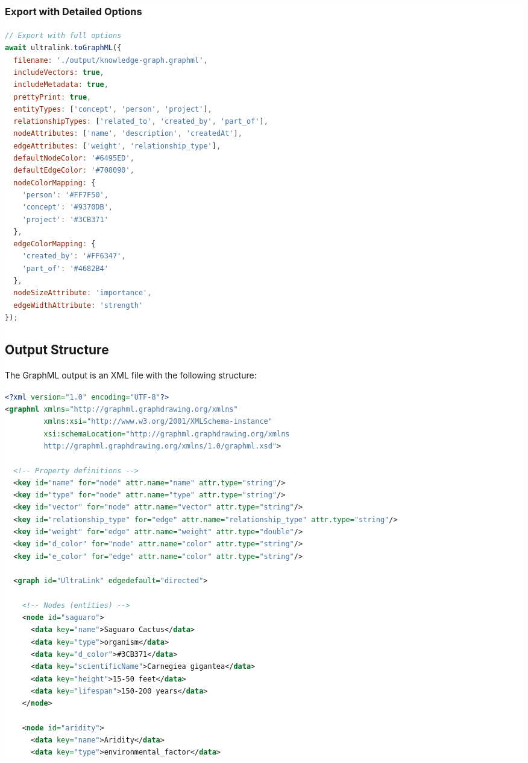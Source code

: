 ### Export with Detailed Options

```javascript
// Export with full options
await ultralink.toGraphML({
  filename: './output/knowledge-graph.graphml',
  includeVectors: true,
  includeMetadata: true,
  prettyPrint: true,
  entityTypes: ['concept', 'person', 'project'],
  relationshipTypes: ['related_to', 'created_by', 'part_of'],
  nodeAttributes: ['name', 'description', 'createdAt'],
  edgeAttributes: ['weight', 'relationship_type'],
  defaultNodeColor: '#6495ED',
  defaultEdgeColor: '#708090',
  nodeColorMapping: {
    'person': '#FF7F50',
    'concept': '#9370DB',
    'project': '#3CB371'
  },
  edgeColorMapping: {
    'created_by': '#FF6347',
    'part_of': '#4682B4'
  },
  nodeSizeAttribute: 'importance',
  edgeWidthAttribute: 'strength'
});
```

## Output Structure

The GraphML output is an XML file with the following structure:

```xml
<?xml version="1.0" encoding="UTF-8"?>
<graphml xmlns="http://graphml.graphdrawing.org/xmlns"
         xmlns:xsi="http://www.w3.org/2001/XMLSchema-instance"
         xsi:schemaLocation="http://graphml.graphdrawing.org/xmlns
         http://graphml.graphdrawing.org/xmlns/1.0/graphml.xsd">
  
  <!-- Property definitions -->
  <key id="name" for="node" attr.name="name" attr.type="string"/>
  <key id="type" for="node" attr.name="type" attr.type="string"/>
  <key id="vector" for="node" attr.name="vector" attr.type="string"/>
  <key id="relationship_type" for="edge" attr.name="relationship_type" attr.type="string"/>
  <key id="weight" for="edge" attr.name="weight" attr.type="double"/>
  <key id="d_color" for="node" attr.name="color" attr.type="string"/>
  <key id="e_color" for="edge" attr.name="color" attr.type="string"/>
  
  <graph id="UltraLink" edgedefault="directed">
    
    <!-- Nodes (entities) -->
    <node id="saguaro">
      <data key="name">Saguaro Cactus</data>
      <data key="type">organism</data>
      <data key="d_color">#3CB371</data>
      <data key="scientificName">Carnegiea gigantea</data>
      <data key="height">15-50 feet</data>
      <data key="lifespan">150-200 years</data>
    </node>
    
    <node id="aridity">
      <data key="name">Aridity</data>
      <data key="type">environmental_factor</data>
```